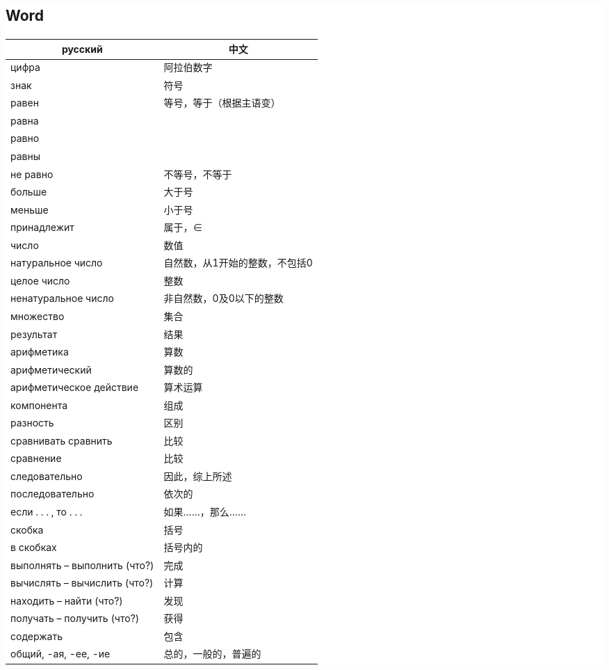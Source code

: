 ## Word

| русский                 | 中文              |
|-------------------------|-------------------|
| цифра                                                 | 阿拉伯数字            |
| знак                                                  | 符号               |
| равен                                                 | 等号，等于（根据主语变）     |
| равна                                                 |
| равно                                                 |
| равны                                                 |
| не равно                                              | 不等号，不等于          |
| больше                                                | 大于号              |
| меньше                                                | 小于号              |
| принадлежит                                           | 属于，∈             |
| число                                                 | 数值               |
| натуральное число                                     | 自然数，从1开始的整数，不包括0 |
| целое число                                           | 整数               |
| ненатуральное число                                   | 非自然数，0及0以下的整数    |
| множество                                             | 集合               |
| результат                                             | 结果               |
| арифметика                                            | 算数               |
| арифметический                                        | 算数的              |
| арифметическое действие                               | 算术运算             |
| компонента                                            | 组成               |
| разность                                              | 区别               |
| сравнивать сравнить                                   | 比较               |
| сравнение                                             | 比较 |
| следовательно                                         | 因此，综上所述          |
| последовательно                                       | 依次的              |
| если \. \. \. , то \. \. \.                           | 如果……，那么……        |
| скобка                                                | 括号               |
| в скобках                                             | 括号内的             |
| выполнять – выполнить \(что?\)                        | 完成               |
| вычислять – вычислить \(что?\)                        | 计算               |
| находить – найти \(что?\)                             | 发现               |
| получать – получить \(что?\)                          | 获得               |
| содержать                                             | 包含               |
| общий, \-ая, \-ее, \-ие                               | 总的，一般的，普遍的       |